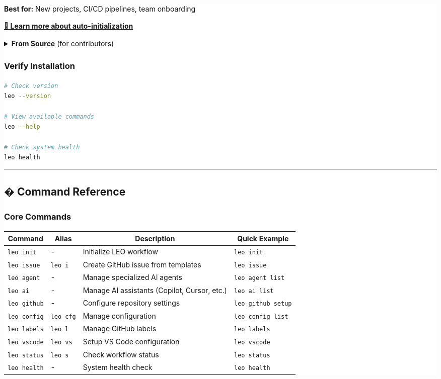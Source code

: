 **Best for:** New projects, CI/CD pipelines, team onboarding

**[📖 Learn more about auto-initialization](docs/guides/AUTO_INITIALIZATION.md)**

</details>

<details><summary><b>From Source</b> (for contributors)</summary></details>

### Verify Installation

```bash
# Check version
leo --version

# View available commands
leo --help

# Check system health
leo health
```

---

## � Command Reference

### Core Commands

| Command      | Alias     | Description                                  | Quick Example      |
| ------------ | --------- | -------------------------------------------- | ------------------ |
| `leo init`   | -         | Initialize LEO workflow                      | `leo init`         |
| `leo issue`  | `leo i`   | Create GitHub issue from templates           | `leo issue`        |
| `leo agent`  | -         | Manage specialized AI agents                 | `leo agent list`   |
| `leo ai`     | -         | Manage AI assistants (Copilot, Cursor, etc.) | `leo ai list`      |
| `leo github` | -         | Configure repository settings                | `leo github setup` |
| `leo config` | `leo cfg` | Manage configuration                         | `leo config list`  |
| `leo labels` | `leo l`   | Manage GitHub labels                         | `leo labels`       |
| `leo vscode` | `leo vs`  | Setup VS Code configuration                  | `leo vscode`       |
| `leo status` | `leo s`   | Check workflow status                        | `leo status`       |
| `leo health` | -         | System health check                          | `leo health`       |